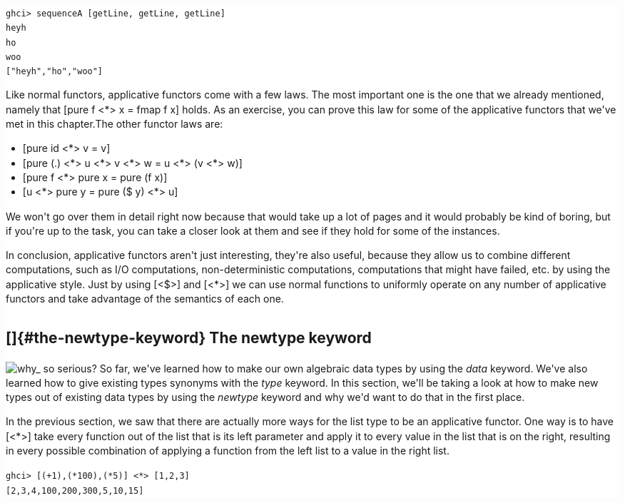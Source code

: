 ``` {.haskell: .ghci name="code"}
ghci> sequenceA [getLine, getLine, getLine]
heyh
ho
woo
["heyh","ho","woo"]
```

Like normal functors, applicative functors come with a few laws. The
most important one is the one that we already mentioned, namely that
[pure f &lt;\*&gt; x = fmap f x] holds. As an exercise, you
can prove this law for some of the applicative functors that we've met
in this chapter.The other functor laws are:

-   [pure id &lt;\*&gt; v = v]
-   [pure (.) &lt;\*&gt; u &lt;\*&gt; v &lt;\*&gt; w = u &lt;\*&gt; (v
    &lt;\*&gt; w)]
-   [pure f &lt;\*&gt; pure x = pure (f x)]
-   [u &lt;\*&gt; pure y = pure (\$ y) &lt;\*&gt; u]

We won't go over them in detail right now because that would take up a
lot of pages and it would probably be kind of boring, but if you're up
to the task, you can take a closer look at them and see if they hold for
some of the instances.

In conclusion, applicative functors aren't just interesting, they're
also useful, because they allow us to combine different computations,
such as I/O computations, non-deterministic computations, computations
that might have failed, etc. by using the applicative style. Just by
using [&lt;\$&gt;] and [&lt;\*&gt;] we can use normal
functions to uniformly operate on any number of applicative functors and
take advantage of the semantics of each one.

[]{#the-newtype-keyword}
The newtype keyword
-------------------

![why\_ so serious?](http://s3.amazonaws.com/lyah/maoi.png)
So far, we've learned how to make our own algebraic data types by using
the *data* keyword. We've also learned how to give existing types
synonyms with the *type* keyword. In this section, we'll be taking a
look at how to make new types out of existing data types by using the
*newtype* keyword and why we'd want to do that in the first place.

In the previous section, we saw that there are actually more ways for
the list type to be an applicative functor. One way is to have
[&lt;\*&gt;] take every function out of the list that is its
left parameter and apply it to every value in the list that is on the
right, resulting in every possible combination of applying a function
from the left list to a value in the right list.

``` {.haskell: .ghci name="code"}
ghci> [(+1),(*100),(*5)] <*> [1,2,3]
[2,3,4,100,200,300,5,10,15]
```
